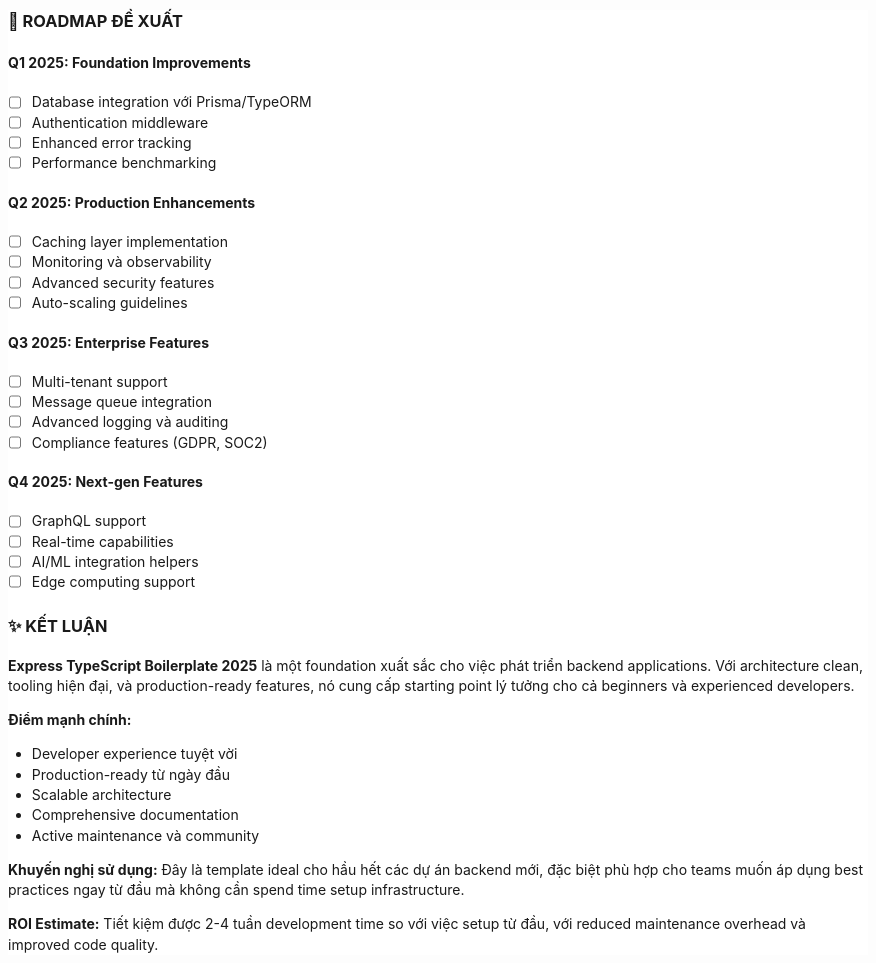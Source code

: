 ### 🔮 ROADMAP ĐỀ XUẤT

#### Q1 2025: Foundation Improvements
- [ ] Database integration với Prisma/TypeORM
- [ ] Authentication middleware
- [ ] Enhanced error tracking
- [ ] Performance benchmarking

#### Q2 2025: Production Enhancements
- [ ] Caching layer implementation
- [ ] Monitoring và observability
- [ ] Advanced security features
- [ ] Auto-scaling guidelines

#### Q3 2025: Enterprise Features
- [ ] Multi-tenant support
- [ ] Message queue integration
- [ ] Advanced logging và auditing
- [ ] Compliance features (GDPR, SOC2)

#### Q4 2025: Next-gen Features
- [ ] GraphQL support
- [ ] Real-time capabilities
- [ ] AI/ML integration helpers
- [ ] Edge computing support

### ✨ KẾT LUẬN

**Express TypeScript Boilerplate 2025** là một foundation xuất sắc cho việc phát triển backend applications. Với architecture clean, tooling hiện đại, và production-ready features, nó cung cấp starting point lý tưởng cho cả beginners và experienced developers.

**Điểm mạnh chính:**
- Developer experience tuyệt vời
- Production-ready từ ngày đầu
- Scalable architecture
- Comprehensive documentation
- Active maintenance và community

**Khuyến nghị sử dụng:** Đây là template ideal cho hầu hết các dự án backend mới, đặc biệt phù hợp cho teams muốn áp dụng best practices ngay từ đầu mà không cần spend time setup infrastructure.

**ROI Estimate:** Tiết kiệm được 2-4 tuần development time so với việc setup từ đầu, với reduced maintenance overhead và improved code quality. 